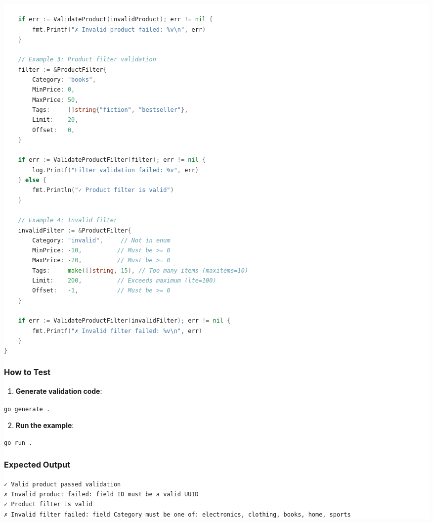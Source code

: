 ```go
    
    if err := ValidateProduct(invalidProduct); err != nil {
        fmt.Printf("✗ Invalid product failed: %v\n", err)
    }
    
    // Example 3: Product filter validation
    filter := &ProductFilter{
        Category: "books",
        MinPrice: 0,
        MaxPrice: 50,
        Tags:     []string{"fiction", "bestseller"},
        Limit:    20,
        Offset:   0,
    }
    
    if err := ValidateProductFilter(filter); err != nil {
        log.Printf("Filter validation failed: %v", err)
    } else {
        fmt.Println("✓ Product filter is valid")
    }
    
    // Example 4: Invalid filter
    invalidFilter := &ProductFilter{
        Category: "invalid",     // Not in enum
        MinPrice: -10,          // Must be >= 0
        MaxPrice: -20,          // Must be >= 0
        Tags:     make([]string, 15), // Too many items (maxitems=10)
        Limit:    200,          // Exceeds maximum (lte=100)
        Offset:   -1,           // Must be >= 0
    }
    
    if err := ValidateProductFilter(invalidFilter); err != nil {
        fmt.Printf("✗ Invalid filter failed: %v\n", err)
    }
}
```

### How to Test

1. **Generate validation code**:
```bash
go generate .
```

2. **Run the example**:
```bash
go run .
```

### Expected Output

```
✓ Valid product passed validation
✗ Invalid product failed: field ID must be a valid UUID
✓ Product filter is valid
✗ Invalid filter failed: field Category must be one of: electronics, clothing, books, home, sports
```
